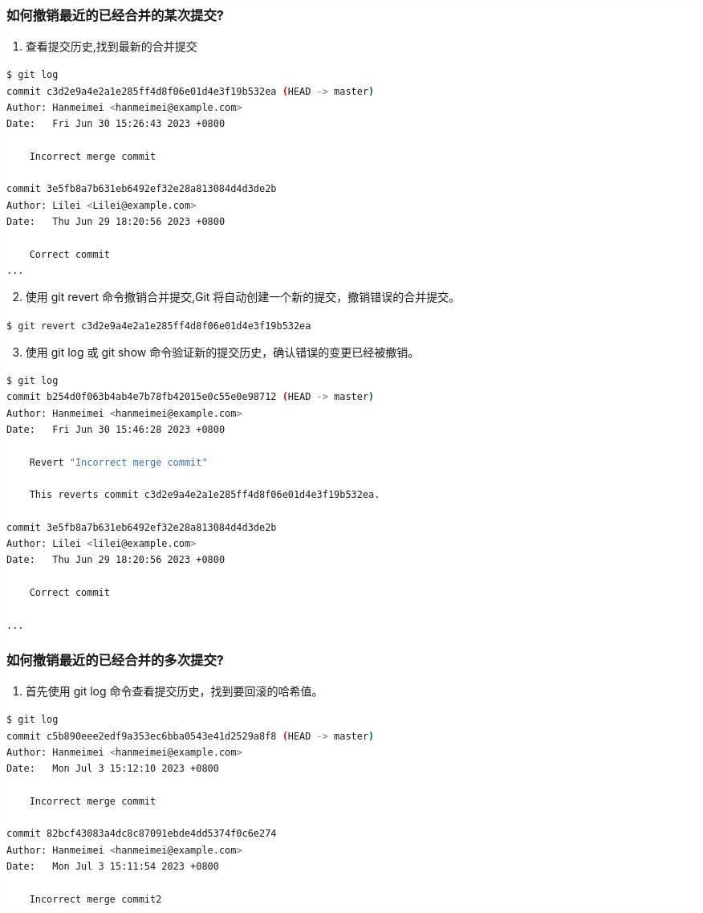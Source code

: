 ```js
```

### 如何撤销最近的已经合并的某次提交?

1. 查看提交历史,找到最新的合并提交

```bash
$ git log
commit c3d2e9a4e2a1e285ff4d8f06e01d4e3f19b532ea (HEAD -> master)
Author: Hanmeimei <hanmeimei@example.com>
Date:   Fri Jun 30 15:26:43 2023 +0800

    Incorrect merge commit

commit 3e5fb8a7b631eb6492ef32e28a813084d4d3de2b
Author: Lilei <Lilei@example.com>
Date:   Thu Jun 29 18:20:56 2023 +0800

    Correct commit
...
```

2.  使用 git revert 命令撤销合并提交,Git 将自动创建一个新的提交，撤销错误的合并提交。

```bash
$ git revert c3d2e9a4e2a1e285ff4d8f06e01d4e3f19b532ea
```

3.  使用 git log 或 git show 命令验证新的提交历史，确认错误的变更已经被撤销。

```bash
$ git log
commit b254d0f063b4ab4e7b78fb42015e0c55e0e98712 (HEAD -> master)
Author: Hanmeimei <hanmeimei@example.com>
Date:   Fri Jun 30 15:46:28 2023 +0800

    Revert "Incorrect merge commit"

    This reverts commit c3d2e9a4e2a1e285ff4d8f06e01d4e3f19b532ea.

commit 3e5fb8a7b631eb6492ef32e28a813084d4d3de2b
Author: Lilei <lilei@example.com>
Date:   Thu Jun 29 18:20:56 2023 +0800

    Correct commit

...
```

### 如何撤销最近的已经合并的多次提交?

1.  首先使用 git log 命令查看提交历史，找到要回滚的哈希值。

```bash
$ git log
commit c5b890eee2edf9a353ec6bba0543e41d2529a8f8 (HEAD -> master)
Author: Hanmeimei <hanmeimei@example.com>
Date:   Mon Jul 3 15:12:10 2023 +0800

    Incorrect merge commit

commit 82bcf43083a4dc8c87091ebde4dd5374f0c6e274
Author: Hanmeimei <hanmeimei@example.com>
Date:   Mon Jul 3 15:11:54 2023 +0800

    Incorrect merge commit2

```
